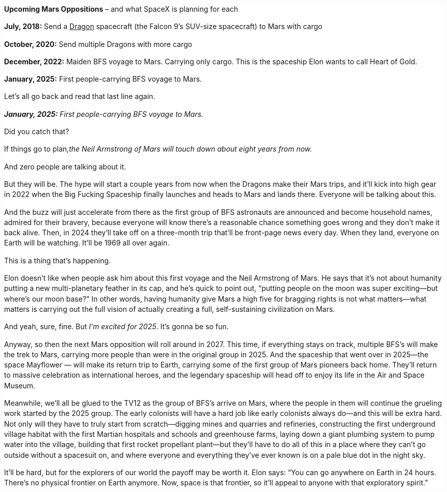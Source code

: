 **Upcoming Mars Oppositions** – and what SpaceX is planning for each

**July, 2018:** Send a [Dragon](http://www.spacex.com/dragon) spacecraft (the Falcon 9’s SUV-size spacecraft) to Mars with cargo

**October, 2020:** Send multiple Dragons with more cargo

**December, 2022:** Maiden BFS voyage to Mars. Carrying only cargo. This is the spaceship Elon wants to call Heart of Gold.

**January, 2025:** First people-carrying BFS voyage to Mars.

Let’s all go back and read that last line again.

_**January, 2025:** First people-carrying BFS voyage to Mars._

Did you catch that?

If things go to plan,_the Neil Armstrong of Mars will touch down about eight years from now._

And zero people are talking about it.

But they will be. The hype will start a couple years from now when the Dragons make their Mars trips, and it’ll kick into high gear in 2022 when the Big Fucking Spaceship finally launches and heads to Mars and lands there. Everyone will be talking about this.

And the buzz will just accelerate from there as the first group of BFS astronauts are announced and become household names, admired for their bravery, because everyone will know there’s a reasonable chance something goes wrong and they don’t make it back alive. Then, in 2024 they’ll take off on a three-month trip that’ll be front-page news every day. When they land, everyone on Earth will be watching. It’ll be 1969 all over again.

This is a thing that’s happening.

Elon doesn’t like when people ask him about this first voyage and the Neil Armstrong of Mars. He says that it’s not about humanity putting a new multi-planetary feather in its cap, and he’s quick to point out, “putting people on the moon was super exciting—but where’s our moon base?” In other words, having humanity give Mars a high five for bragging rights is not what matters—what matters is carrying out the full vision of actually creating a full, self-sustaining civilization on Mars.

And yeah, sure, fine. But _I’m excited for 2025_. It’s gonna be so fun.

Anyway, so then the next Mars opposition will roll around in 2027. This time, if everything stays on track, multiple BFS’s will make the trek to Mars, carrying more people than were in the original group in 2025. And the spaceship that went over in 2025—the space Mayflower _—_ will make its return trip to Earth, carrying some of the first group of Mars pioneers back home. They’ll return to massive celebration as international heroes, and the legendary spaceship will head off to enjoy its life in the Air and Space Museum.

Meanwhile, we’ll all be glued to the TV12 as the group of BFS’s arrive on Mars, where the people in them will continue the grueling work started by the 2025 group. The early colonists will have a hard job like early colonists always do—and this will be extra hard. Not only will they have to truly start from scratch—digging mines and quarries and refineries, constructing the first underground village habitat with the first Martian hospitals and schools and greenhouse farms, laying down a giant plumbing system to pump water into the village, building that first rocket propellant plant—but they’ll have to do all of this in a place where they can’t go outside without a spacesuit on, and where everyone and everything they’ve ever known is on a pale blue dot in the night sky.

It’ll be hard, but for the explorers of our world the payoff may be worth it. Elon says: “You can go anywhere on Earth in 24 hours. There’s no physical frontier on Earth anymore. Now, space is that frontier, so it’ll appeal to anyone with that exploratory spirit.”

